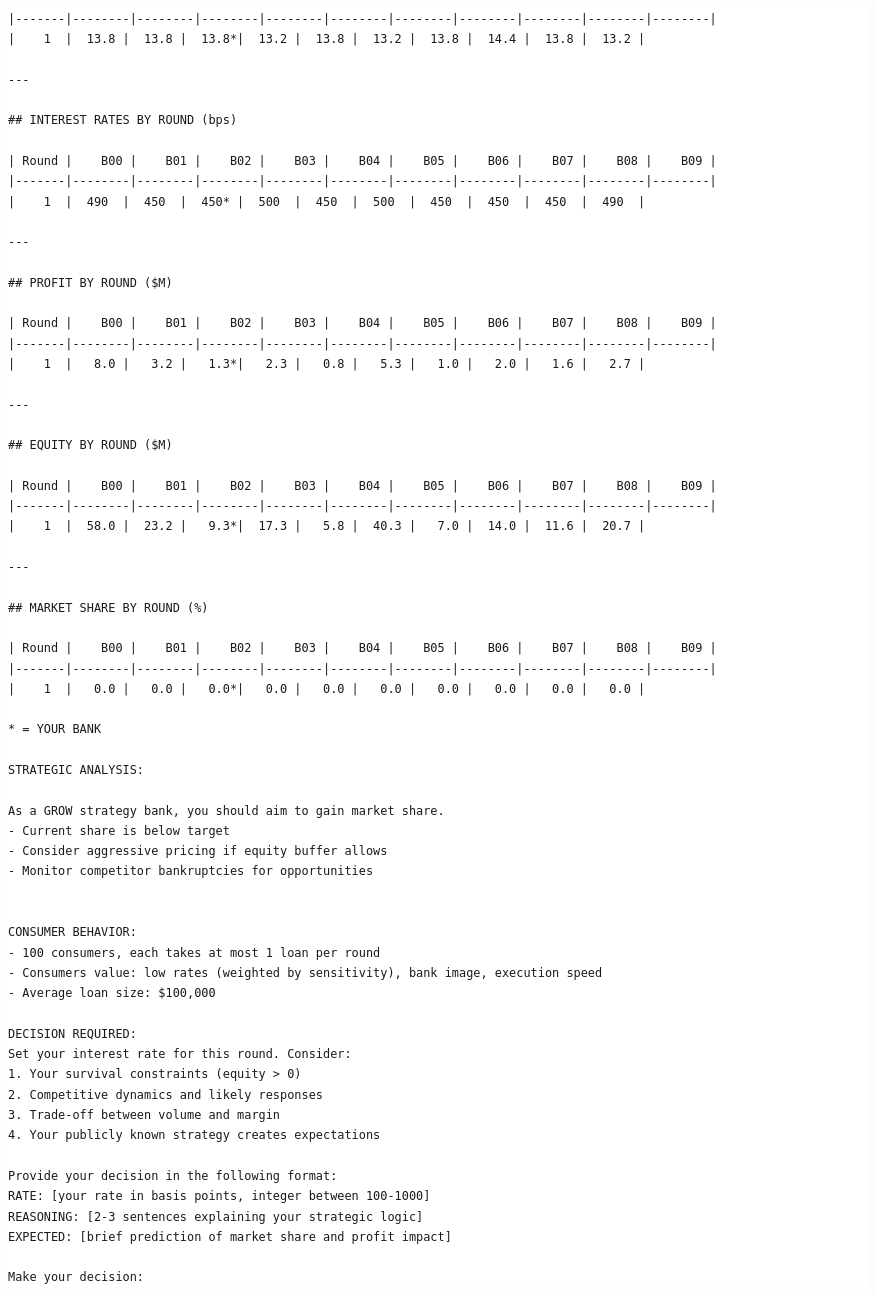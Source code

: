 ```
|-------|--------|--------|--------|--------|--------|--------|--------|--------|--------|--------|
|    1  |  13.8 |  13.8 |  13.8*|  13.2 |  13.8 |  13.2 |  13.8 |  14.4 |  13.8 |  13.2 |

---

## INTEREST RATES BY ROUND (bps)

| Round |    B00 |    B01 |    B02 |    B03 |    B04 |    B05 |    B06 |    B07 |    B08 |    B09 |
|-------|--------|--------|--------|--------|--------|--------|--------|--------|--------|--------|
|    1  |  490  |  450  |  450* |  500  |  450  |  500  |  450  |  450  |  450  |  490  |

---

## PROFIT BY ROUND ($M)

| Round |    B00 |    B01 |    B02 |    B03 |    B04 |    B05 |    B06 |    B07 |    B08 |    B09 |
|-------|--------|--------|--------|--------|--------|--------|--------|--------|--------|--------|
|    1  |   8.0 |   3.2 |   1.3*|   2.3 |   0.8 |   5.3 |   1.0 |   2.0 |   1.6 |   2.7 |

---

## EQUITY BY ROUND ($M)

| Round |    B00 |    B01 |    B02 |    B03 |    B04 |    B05 |    B06 |    B07 |    B08 |    B09 |
|-------|--------|--------|--------|--------|--------|--------|--------|--------|--------|--------|
|    1  |  58.0 |  23.2 |   9.3*|  17.3 |   5.8 |  40.3 |   7.0 |  14.0 |  11.6 |  20.7 |

---

## MARKET SHARE BY ROUND (%)

| Round |    B00 |    B01 |    B02 |    B03 |    B04 |    B05 |    B06 |    B07 |    B08 |    B09 |
|-------|--------|--------|--------|--------|--------|--------|--------|--------|--------|--------|
|    1  |   0.0 |   0.0 |   0.0*|   0.0 |   0.0 |   0.0 |   0.0 |   0.0 |   0.0 |   0.0 |

* = YOUR BANK

STRATEGIC ANALYSIS:

As a GROW strategy bank, you should aim to gain market share.
- Current share is below target
- Consider aggressive pricing if equity buffer allows
- Monitor competitor bankruptcies for opportunities


CONSUMER BEHAVIOR:
- 100 consumers, each takes at most 1 loan per round
- Consumers value: low rates (weighted by sensitivity), bank image, execution speed
- Average loan size: $100,000

DECISION REQUIRED:
Set your interest rate for this round. Consider:
1. Your survival constraints (equity > 0)
2. Competitive dynamics and likely responses
3. Trade-off between volume and margin
4. Your publicly known strategy creates expectations

Provide your decision in the following format:
RATE: [your rate in basis points, integer between 100-1000]
REASONING: [2-3 sentences explaining your strategic logic]
EXPECTED: [brief prediction of market share and profit impact]

Make your decision:
```